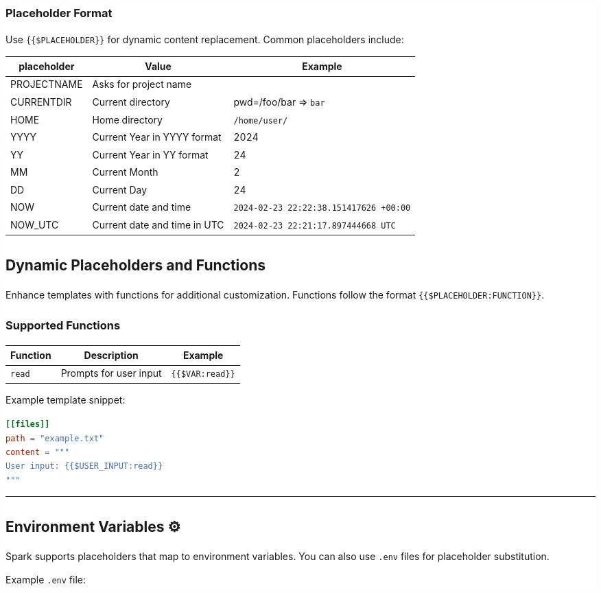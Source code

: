 ### Placeholder Format
Use `{{$PLACEHOLDER}}` for dynamic content replacement. Common placeholders include:


| placeholder   | Value     | Example          |
|--------------- | ---------------  | ---------------  |
| PROJECTNAME   | Asks for project name |                   |
| CURRENTDIR    | Current directory | pwd=/foo/bar => `bar`|
| HOME          | Home directory    | `/home/user/`    |
| YYYY    | Current Year in YYYY format| 2024    |
| YY | Current Year in YY format| 24    |
| MM | Current Month | 2 |
| DD | Current Day | 24 |
| NOW | Current date and time | `2024-02-23 22:22:38.151417626 +00:00` |
| NOW_UTC | Current date and time in UTC | `2024-02-23 22:21:17.897444668 UTC` |



## Dynamic Placeholders and Functions

Enhance templates with functions for additional customization. Functions follow the format `{{$PLACEHOLDER:FUNCTION}}`.

### Supported Functions
| Function | Description                         | Example                |
|----------|-------------------------------------|------------------------|
| `read`   | Prompts for user input              | `{{$VAR:read}}`        |

Example template snippet:

```toml
[[files]]
path = "example.txt"
content = """
User input: {{$USER_INPUT:read}}
"""
```

---

## Environment Variables ⚙️

Spark supports placeholders that map to environment variables. You can also use `.env` files for placeholder substitution.

Example `.env` file:

